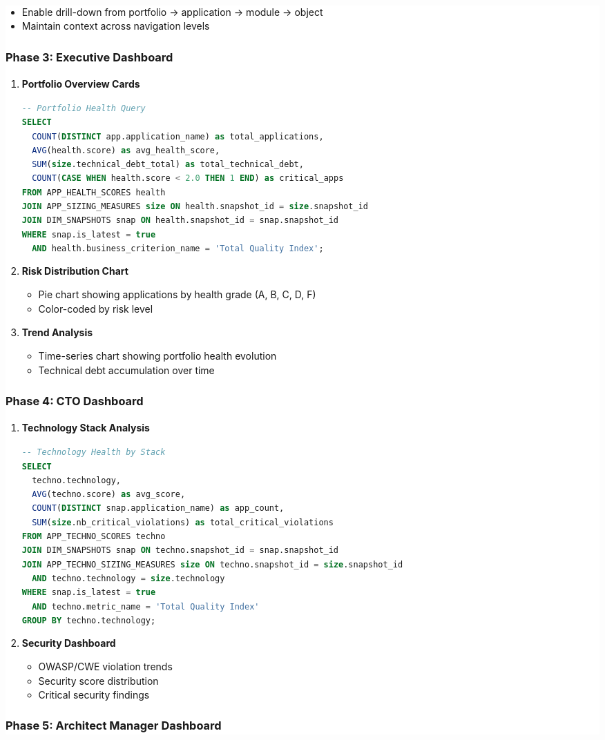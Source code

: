    - Enable drill-down from portfolio → application → module → object
   - Maintain context across navigation levels

### Phase 3: Executive Dashboard

1. **Portfolio Overview Cards**

   ```sql
   -- Portfolio Health Query
   SELECT 
     COUNT(DISTINCT app.application_name) as total_applications,
     AVG(health.score) as avg_health_score,
     SUM(size.technical_debt_total) as total_technical_debt,
     COUNT(CASE WHEN health.score < 2.0 THEN 1 END) as critical_apps
   FROM APP_HEALTH_SCORES health
   JOIN APP_SIZING_MEASURES size ON health.snapshot_id = size.snapshot_id
   JOIN DIM_SNAPSHOTS snap ON health.snapshot_id = snap.snapshot_id
   WHERE snap.is_latest = true
     AND health.business_criterion_name = 'Total Quality Index';
   ```
2. **Risk Distribution Chart**

   - Pie chart showing applications by health grade (A, B, C, D, F)
   - Color-coded by risk level
3. **Trend Analysis**

   - Time-series chart showing portfolio health evolution
   - Technical debt accumulation over time

### Phase 4: CTO Dashboard

1. **Technology Stack Analysis**

   ```sql
   -- Technology Health by Stack
   SELECT 
     techno.technology,
     AVG(techno.score) as avg_score,
     COUNT(DISTINCT snap.application_name) as app_count,
     SUM(size.nb_critical_violations) as total_critical_violations
   FROM APP_TECHNO_SCORES techno
   JOIN DIM_SNAPSHOTS snap ON techno.snapshot_id = snap.snapshot_id
   JOIN APP_TECHNO_SIZING_MEASURES size ON techno.snapshot_id = size.snapshot_id 
     AND techno.technology = size.technology
   WHERE snap.is_latest = true
     AND techno.metric_name = 'Total Quality Index'
   GROUP BY techno.technology;
   ```
2. **Security Dashboard**

   - OWASP/CWE violation trends
   - Security score distribution
   - Critical security findings

### Phase 5: Architect Manager Dashboard
